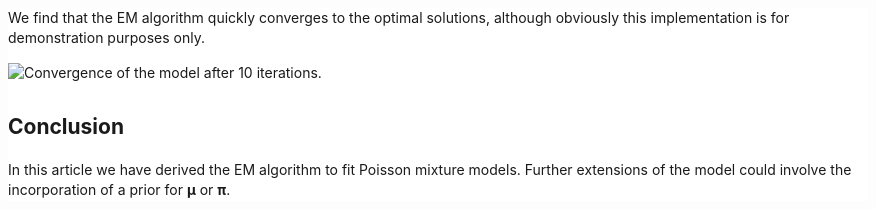 We find that the EM algorithm quickly converges to the optimal solutions, although obviously this implementation is for demonstration purposes only.

![Convergence of the model after 10 iterations.](/images/poisson-mixture/convergence.png)

## Conclusion

In this article we have derived the EM algorithm to fit Poisson mixture models. Further extensions of the model could involve the incorporation of a prior for $\boldsymbol{\mu}$ or $\boldsymbol{\pi}$.

[^1]: Technically the `nll` method computes the _expected joint log likelihood_ (Eq. $(5)$).
